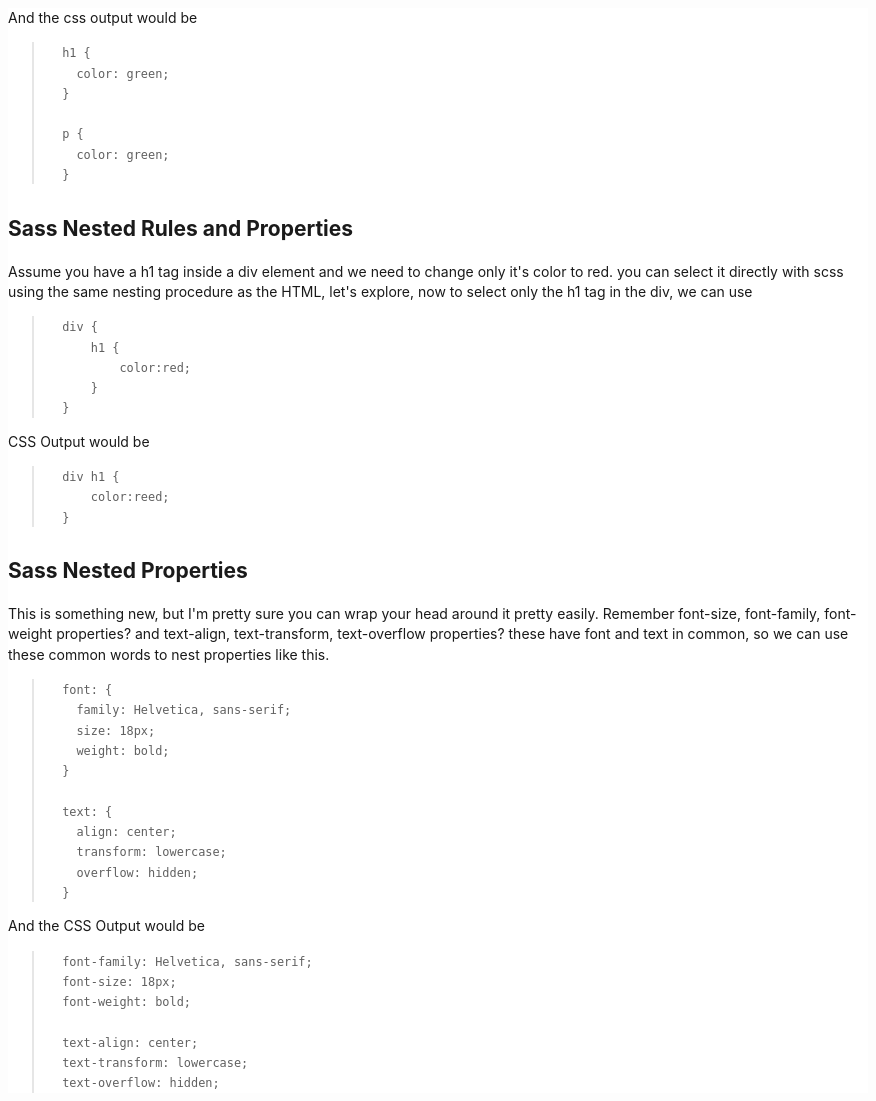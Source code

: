 And the css output would be

>       h1 {
>         color: green;
>       }
>       
>       p {
>         color: green;
>       }

## Sass Nested Rules and Properties

Assume you have a h1 tag inside a div element and we need to change only it's color to red. you can select it directly with scss using the same nesting procedure as the HTML, let's explore, now to select only the h1 tag in the div, we can use

>       div {
>           h1 {
>               color:red;
>           }
>       }

CSS Output would be

>       div h1 {
>           color:reed;
>       }

## Sass Nested Properties

This is something new, but I'm pretty sure you can wrap your head around it pretty easily. Remember font-size, font-family, font-weight properties? and text-align, text-transform, text-overflow properties? these have font and text in common, so we can use these common words to nest properties like this.

>       font: {
>         family: Helvetica, sans-serif;
>         size: 18px;
>         weight: bold;
>       }
>       
>       text: {
>         align: center;
>         transform: lowercase;
>         overflow: hidden;
>       }

And the CSS Output would be

>       font-family: Helvetica, sans-serif;
>       font-size: 18px;
>       font-weight: bold;
>       
>       text-align: center;
>       text-transform: lowercase;
>       text-overflow: hidden;
